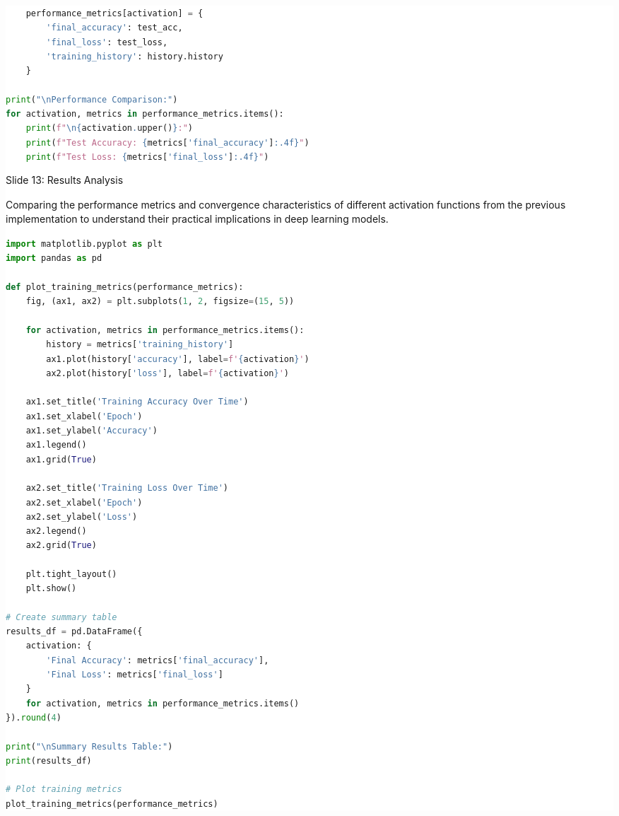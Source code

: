 ```python
    performance_metrics[activation] = {
        'final_accuracy': test_acc,
        'final_loss': test_loss,
        'training_history': history.history
    }

print("\nPerformance Comparison:")
for activation, metrics in performance_metrics.items():
    print(f"\n{activation.upper()}:")
    print(f"Test Accuracy: {metrics['final_accuracy']:.4f}")
    print(f"Test Loss: {metrics['final_loss']:.4f}")
```

Slide 13: Results Analysis

Comparing the performance metrics and convergence characteristics of different activation functions from the previous implementation to understand their practical implications in deep learning models.

```python
import matplotlib.pyplot as plt
import pandas as pd

def plot_training_metrics(performance_metrics):
    fig, (ax1, ax2) = plt.subplots(1, 2, figsize=(15, 5))
    
    for activation, metrics in performance_metrics.items():
        history = metrics['training_history']
        ax1.plot(history['accuracy'], label=f'{activation}')
        ax2.plot(history['loss'], label=f'{activation}')
    
    ax1.set_title('Training Accuracy Over Time')
    ax1.set_xlabel('Epoch')
    ax1.set_ylabel('Accuracy')
    ax1.legend()
    ax1.grid(True)
    
    ax2.set_title('Training Loss Over Time')
    ax2.set_xlabel('Epoch')
    ax2.set_ylabel('Loss')
    ax2.legend()
    ax2.grid(True)
    
    plt.tight_layout()
    plt.show()

# Create summary table
results_df = pd.DataFrame({
    activation: {
        'Final Accuracy': metrics['final_accuracy'],
        'Final Loss': metrics['final_loss']
    }
    for activation, metrics in performance_metrics.items()
}).round(4)

print("\nSummary Results Table:")
print(results_df)

# Plot training metrics
plot_training_metrics(performance_metrics)
```
